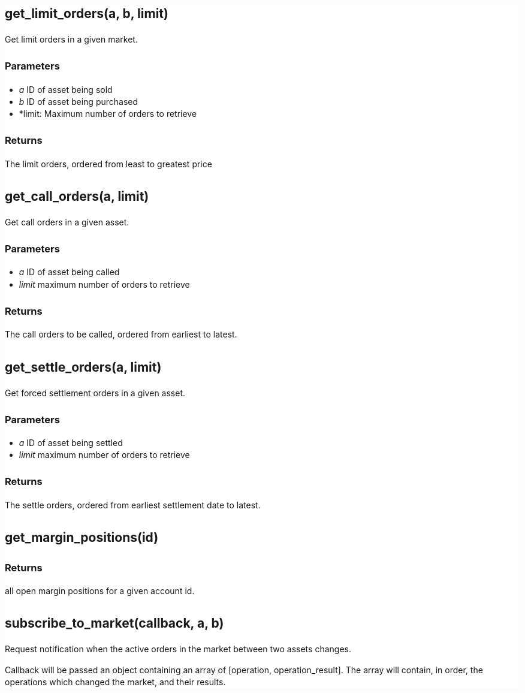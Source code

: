 ## get_limit_orders(a, b, limit)

Get limit orders in a given market.

### Parameters

- *a* ID of asset being sold
- *b* ID of asset being purchased
- *limit: Maximum number of orders to retrieve

### Returns

The limit orders, ordered from least to greatest price

## get_call_orders(a, limit)

Get call orders in a given asset.

### Parameters

- *a* ID of asset being called
- *limit* maximum number of orders to retrieve

### Returns

The call orders to be called, ordered from earliest to latest.

## get_settle_orders(a, limit)

Get forced settlement orders in a given asset.

### Parameters

- *a* ID of asset being settled
- *limit* maximum number of orders to retrieve

### Returns

The settle orders, ordered from earliest settlement date to latest.

## get_margin_positions(id)

### Returns
all open margin positions for a given account id.

## subscribe_to_market(callback, a, b)

Request notification when the active orders in the market between two assets changes.

Callback will be passed an object containing an array of [operation, operation_result].
The array will contain, in order, the operations which changed the market, and their results.
